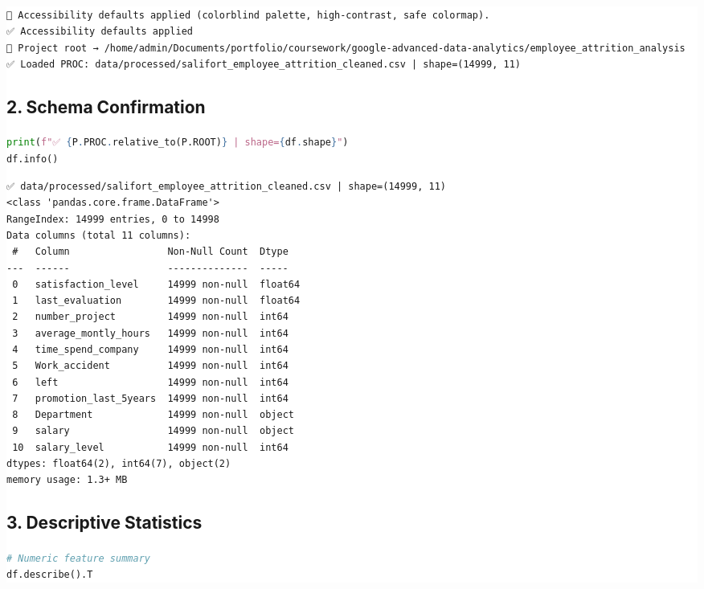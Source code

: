 
    🎨 Accessibility defaults applied (colorblind palette, high-contrast, safe colormap).
    ✅ Accessibility defaults applied
    📁 Project root → /home/admin/Documents/portfolio/coursework/google-advanced-data-analytics/employee_attrition_analysis
    ✅ Loaded PROC: data/processed/salifort_employee_attrition_cleaned.csv | shape=(14999, 11)


## 2. Schema Confirmation
```python
print(f"✅ {P.PROC.relative_to(P.ROOT)} | shape={df.shape}")
df.info()
```

    ✅ data/processed/salifort_employee_attrition_cleaned.csv | shape=(14999, 11)
    <class 'pandas.core.frame.DataFrame'>
    RangeIndex: 14999 entries, 0 to 14998
    Data columns (total 11 columns):
     #   Column                 Non-Null Count  Dtype  
    ---  ------                 --------------  -----  
     0   satisfaction_level     14999 non-null  float64
     1   last_evaluation        14999 non-null  float64
     2   number_project         14999 non-null  int64  
     3   average_montly_hours   14999 non-null  int64  
     4   time_spend_company     14999 non-null  int64  
     5   Work_accident          14999 non-null  int64  
     6   left                   14999 non-null  int64  
     7   promotion_last_5years  14999 non-null  int64  
     8   Department             14999 non-null  object 
     9   salary                 14999 non-null  object 
     10  salary_level           14999 non-null  int64  
    dtypes: float64(2), int64(7), object(2)
    memory usage: 1.3+ MB


## 3. Descriptive Statistics
```python
# Numeric feature summary
df.describe().T
```




<div>
<style scoped>
    .dataframe tbody tr th:only-of-type {
        vertical-align: middle;
    }

    .dataframe tbody tr th {
        vertical-align: top;
    }
